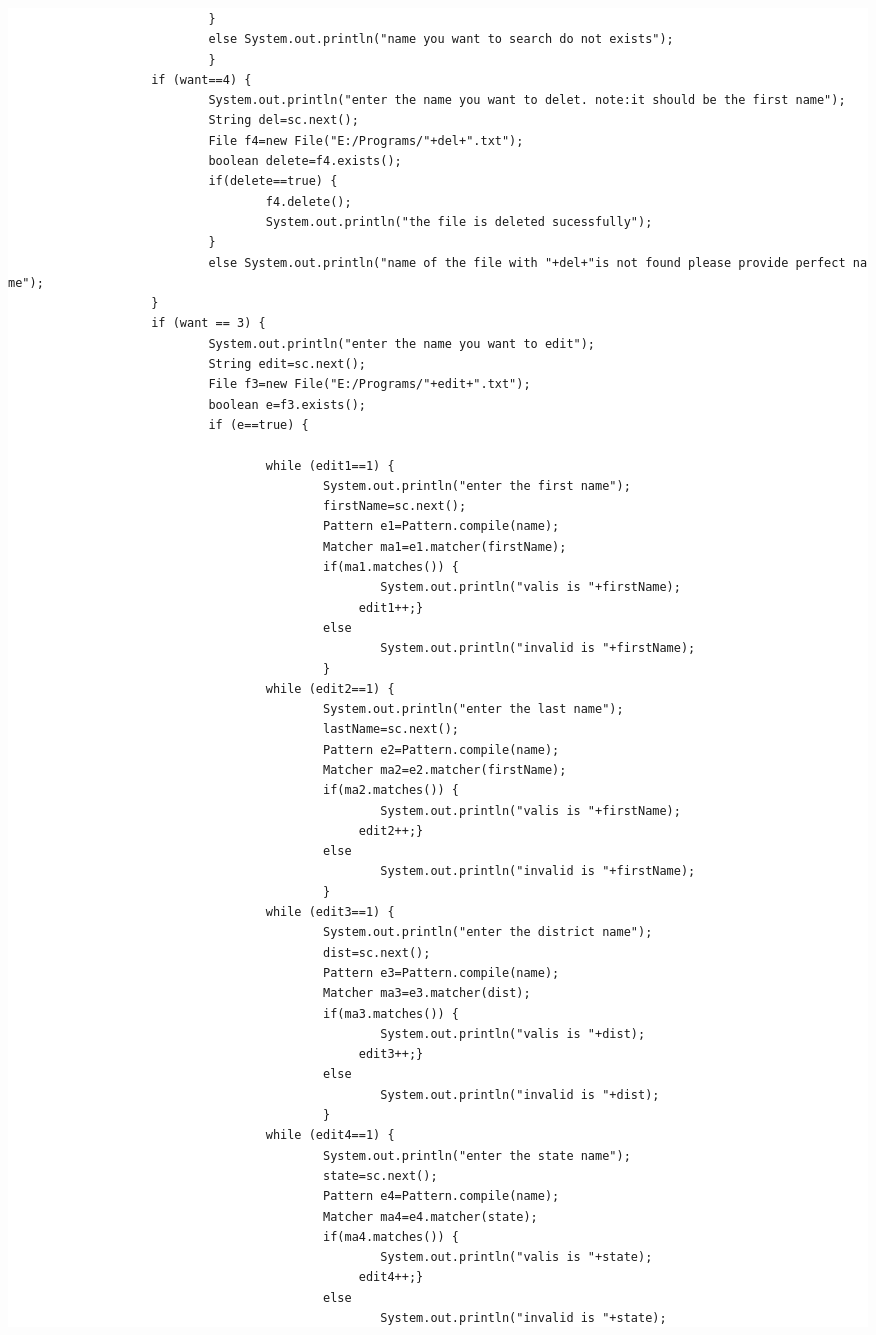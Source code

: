                                 }
                                else System.out.println("name you want to search do not exists");
                                }
                        if (want==4) {
                                System.out.println("enter the name you want to delet. note:it should be the first name");
                                String del=sc.next();
                                File f4=new File("E:/Programs/"+del+".txt");
                                boolean delete=f4.exists();
                                if(delete==true) {
                                        f4.delete();
                                        System.out.println("the file is deleted sucessfully");
                                }
                                else System.out.println("name of the file with "+del+"is not found please provide perfect name");
                        }
                        if (want == 3) {
                                System.out.println("enter the name you want to edit");
                                String edit=sc.next();
                                File f3=new File("E:/Programs/"+edit+".txt");
                                boolean e=f3.exists();
                                if (e==true) {

                                        while (edit1==1) {
                                                System.out.println("enter the first name");
                                                firstName=sc.next();
                                                Pattern e1=Pattern.compile(name);
                                                Matcher ma1=e1.matcher(firstName);
                                                if(ma1.matches()) {
                                                        System.out.println("valis is "+firstName);
                                                     edit1++;}
                                                else
                                                        System.out.println("invalid is "+firstName);
                                                }
                                        while (edit2==1) {
                                                System.out.println("enter the last name");
                                                lastName=sc.next();
                                                Pattern e2=Pattern.compile(name);
                                                Matcher ma2=e2.matcher(firstName);
                                                if(ma2.matches()) {
                                                        System.out.println("valis is "+firstName);
                                                     edit2++;}
                                                else
                                                        System.out.println("invalid is "+firstName);
                                                }
                                        while (edit3==1) {
                                                System.out.println("enter the district name");
                                                dist=sc.next();
                                                Pattern e3=Pattern.compile(name);
                                                Matcher ma3=e3.matcher(dist);
                                                if(ma3.matches()) {
                                                        System.out.println("valis is "+dist);
                                                     edit3++;}
                                                else
                                                        System.out.println("invalid is "+dist);
                                                }
                                        while (edit4==1) {
                                                System.out.println("enter the state name");
                                                state=sc.next();
                                                Pattern e4=Pattern.compile(name);
                                                Matcher ma4=e4.matcher(state);
                                                if(ma4.matches()) {
                                                        System.out.println("valis is "+state);
                                                     edit4++;}
                                                else
                                                        System.out.println("invalid is "+state);